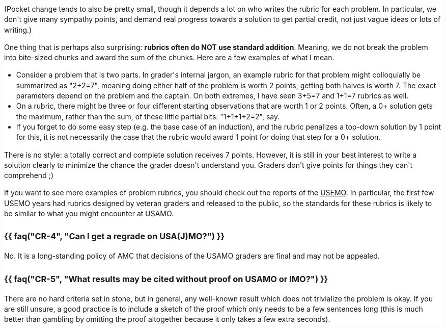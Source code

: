 (Pocket change tends to also be pretty small,
though it depends a lot on who writes the rubric for each problem.
In particular, we don't give many sympathy points,
and demand real progress towards a solution to get partial credit,
not just vague ideas or lots of writing.)

One thing that is perhaps also surprising:
**rubrics often do NOT use standard addition**.
Meaning, we do not break the problem into bite-sized chunks
and award the sum of the chunks.
Here are a few examples of what I mean.

- Consider a problem that is two parts.
  In grader's internal jargon, an example rubric for that problem
  might colloquially be summarized as "2+2=7",
  meaning doing either half of the problem is worth 2 points,
  getting both halves is worth 7.
  The exact parameters depend on the problem and the captain.
  On both extremes, I have seen 3+5=7 and 1+1=7 rubrics as well.
- On a rubric, there might be three or four different
  starting observations that are worth 1 or 2 points.
  Often, a 0+ solution gets the maximum, rather than the sum,
  of these little partial bits: "1+1+1+2=2", say.
- If you forget to do some easy step (e.g. the base case of an induction),
  and the rubric penalizes a top-down solution by 1 point for this,
  it is not necessarily the case that the rubric
  would award 1 point for doing that step for a 0+ solution.

There is no style: a totally correct and complete solution receives 7 points.
However, it is still in your best interest to write a solution
clearly to minimize the chance the grader doesn't understand you.
Graders don't give points for things they can't comprehend ;)

If you want to see more examples of problem rubrics,
you should check out the reports of the [USEMO](usemo.html).
In particular, the first few USEMO years had rubrics
designed by veteran graders and released to the public,
so the standards for these rubrics is likely to be similar
to what you might encounter at USAMO.

### {{ faq("CR-4", "Can I get a regrade on USA(J)MO?") }}

No. It is a long-standing policy of AMC that decisions of the
USAMO graders are final and may not be appealed.

### {{ faq("CR-5", "What results may be cited without proof on USAMO or IMO?") }}

There are no hard criteria set in stone, but in general,
any well-known result which does not trivialize the problem is okay.
If you are still unsure, a good practice is to include a sketch of the proof
which only needs to be a few sentences long
(this is much better than gambling by omitting the proof altogether
because it only takes a few extra seconds).
